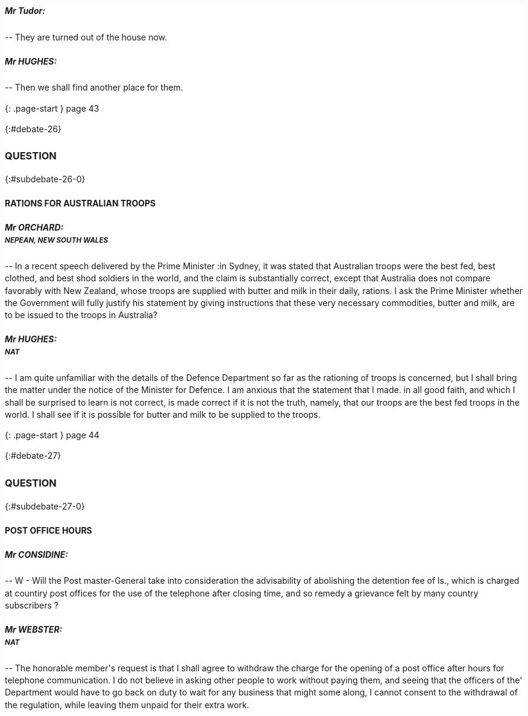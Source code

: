 ##### Mr Tudor:

-- They are turned out of the house now. 

##### Mr HUGHES:

-- Then we shall find another place for them. 

{: .page-start }
page 43

{:#debate-26}
### QUESTION

{:#subdebate-26-0}
#### RATIONS FOR AUSTRALIAN TROOPS

##### Mr ORCHARD:<br><small class="text-muted">NEPEAN, NEW SOUTH WALES</small>

-- In a recent speech delivered by the Prime Minister :in Sydney, it was stated that Australian troops were the best fed, best clothed, and best shod soldiers in the world, and the claim is substantially correct, except that Australia does not compare favorably with New Zealand, whose troops are supplied with butter and milk in their daily, rations. I ask the Prime Minister whether the Government will fully justify his statement by giving instructions that these very necessary commodities, butter and milk, are to be issued to the troops in Australia? 

##### Mr HUGHES:<br><small class="text-muted">NAT</small>

-- I am quite unfamiliar with the details of the Defence Department so far as the rationing of troops is concerned, but I shall bring the matter under the notice of the Minister for Defence. I am anxious that the statement that I made. in all good faith, and which I shall be surprised to learn is not correct, is made correct if it is not the truth, namely, that our troops are the best fed troops in the world. I shall see if it is possible for butter and milk to be supplied to the troops. 

{: .page-start }
page 44

{:#debate-27}
### QUESTION

{:#subdebate-27-0}
#### POST OFFICE HOURS

##### Mr CONSIDINE:

-- W - Will the Post master-General take into consideration the advisability of abolishing the detention fee of ls., which is charged at countiry post offices for the use of the telephone after closing time, and so remedy a grievance felt by many country subscribers ? 

##### Mr WEBSTER:<br><small class="text-muted">NAT</small>

-- The honorable member's request is that I shall agree to withdraw the charge for the opening of a post office after hours for telephone communication. I do not believe in asking other people to work without paying them, and seeing that the officers of the' Department would have to go back on duty to wait for any business that might some along, I cannot consent to the withdrawal of the regulation, while leaving them unpaid for their extra work. 
